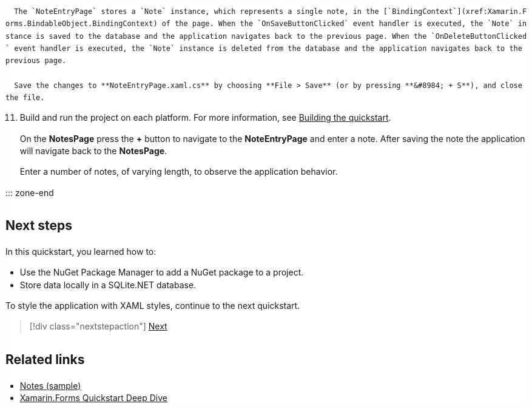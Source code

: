       The `NoteEntryPage` stores a `Note` instance, which represents a single note, in the [`BindingContext`](xref:Xamarin.Forms.BindableObject.BindingContext) of the page. When the `OnSaveButtonClicked` event handler is executed, the `Note` instance is saved to the database and the application navigates back to the previous page. When the `OnDeleteButtonClicked` event handler is executed, the `Note` instance is deleted from the database and the application navigates back to the previous page.

      Save the changes to **NoteEntryPage.xaml.cs** by choosing **File > Save** (or by pressing **&#8984; + S**), and close the file.

11. Build and run the project on each platform. For more information, see [Building the quickstart](single-page.md#building-the-quickstart).

    On the **NotesPage** press the **+** button to navigate to the **NoteEntryPage** and enter a note. After saving the note the application will navigate back to the **NotesPage**.

    Enter a number of notes, of varying length, to observe the application behavior.

::: zone-end

## Next steps

In this quickstart, you learned how to:

- Use the NuGet Package Manager to add a NuGet package to a project.
- Store data locally in a SQLite.NET database.

To style the application with XAML styles, continue to the next quickstart.

> [!div class="nextstepaction"]
> [Next](styling.md)

## Related links

- [Notes (sample)](/samples/xamarin/xamarin-forms-samples/getstarted-notes-database/)
- [Xamarin.Forms Quickstart Deep Dive](deepdive.md)